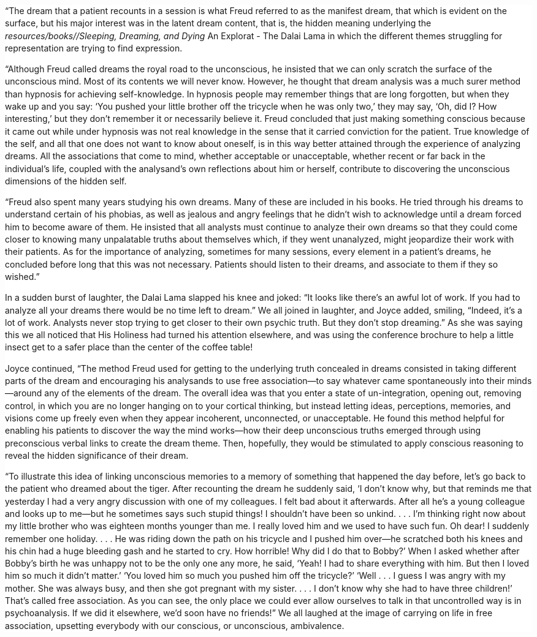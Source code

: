 “The dream that a patient recounts in a session is what Freud referred to as the manifest dream, that which is evident on the surface, but his major interest was in the latent dream content, that is, the hidden meaning underlying the _resources/books//Sleeping, Dreaming, and Dying_ An Explorat - The Dalai Lama in which the different themes struggling for representation are trying to find expression.

“Although Freud called dreams the royal road to the unconscious, he insisted that we can only scratch the surface of the unconscious mind. Most of its contents we will never know. However, he thought that dream analysis was a much surer method than hypnosis for achieving self-knowledge. In hypnosis people may remember things that are long forgotten, but when they wake up and you say: ‘You pushed your little brother off the tricycle when he was only two,’ they may say, ‘Oh, did I? How interesting,’ but they don’t remember it or necessarily believe it. Freud concluded that just making something conscious because it came out while under hypnosis was not real knowledge in the sense that it carried conviction for the patient. True knowledge of the self, and all that one does not want to know about oneself, is in this way better attained through the experience of analyzing dreams. All the associations that come to mind, whether acceptable or unacceptable, whether recent or far back in the individual’s life, coupled with the analysand’s own reflections about him or herself, contribute to discovering the unconscious dimensions of the hidden self.

“Freud also spent many years studying his own dreams. Many of these are included in his books. He tried through his dreams to understand certain of his phobias, as well as jealous and angry feelings that he didn’t wish to acknowledge until a dream forced him to become aware of them. He insisted that all analysts must continue to analyze their own dreams so that they could come closer to knowing many unpalatable truths about themselves which, if they went unanalyzed, might jeopardize their work with their patients. As for the importance of analyzing, sometimes for many sessions, every element in a patient’s dreams, he concluded before long that this was not necessary. Patients should listen to their dreams, and associate to them if they so wished.”

In a sudden burst of laughter, the Dalai Lama slapped his knee and joked: “It looks like there’s an awful lot of work. If you had to analyze all your dreams there would be no time left to dream.” We all joined in laughter, and Joyce added, smiling, “Indeed, it’s a lot of work. Analysts never stop trying to get closer to their own psychic truth. But they don’t stop dreaming.” As she was saying this we all noticed that His Holiness had turned his attention elsewhere, and was using the conference brochure to help a little insect get to a safer place than the center of the coffee table!

Joyce continued, “The method Freud used for getting to the underlying truth concealed in dreams consisted in taking different parts of the dream and encouraging his analysands to use free association—to say whatever came spontaneously into their minds—around any of the elements of the dream. The overall idea was that you enter a state of un-integration, opening out, removing control, in which you are no longer hanging on to your cortical thinking, but instead letting ideas, perceptions, memories, and visions come up freely even when they appear incoherent, unconnected, or unacceptable. He found this method helpful for enabling his patients to discover the way the mind works—how their deep unconscious truths emerged through using preconscious verbal links to create the dream theme. Then, hopefully, they would be stimulated to apply conscious reasoning to reveal the hidden significance of their dream.

“To illustrate this idea of linking unconscious memories to a memory of something that happened the day before, let’s go back to the patient who dreamed about the tiger. After recounting the dream he suddenly said, ‘I don’t know why, but that reminds me that yesterday I had a very angry discussion with one of my colleagues. I felt bad about it afterwards. After all he’s a young colleague and looks up to me—but he sometimes says such stupid things! I shouldn’t have been so unkind. . . . I’m thinking right now about my little brother who was eighteen months younger than me. I really loved him and we used to have such fun. Oh dear! I suddenly remember one holiday. . . . He was riding down the path on his tricycle and I pushed him over—he scratched both his knees and his chin had a huge bleeding gash and he started to cry. How horrible! Why did I do that to Bobby?’ When I asked whether after Bobby’s birth he was unhappy not to be the only one any more, he said, ‘Yeah! I had to share everything with him. But then I loved him so much it didn’t matter.’ ‘You loved him so much you pushed him off the tricycle?’ ‘Well . . . I guess I was angry with my mother. She was always busy, and then she got pregnant with my sister. . . . I don’t know why she had to have three children!’ That’s called free association. As you can see, the only place we could ever allow ourselves to talk in that uncontrolled way is in psychoanalysis. If we did it elsewhere, we’d soon have no friends!” We all laughed at the image of carrying on life in free association, upsetting everybody with our conscious, or unconscious, ambivalence.
